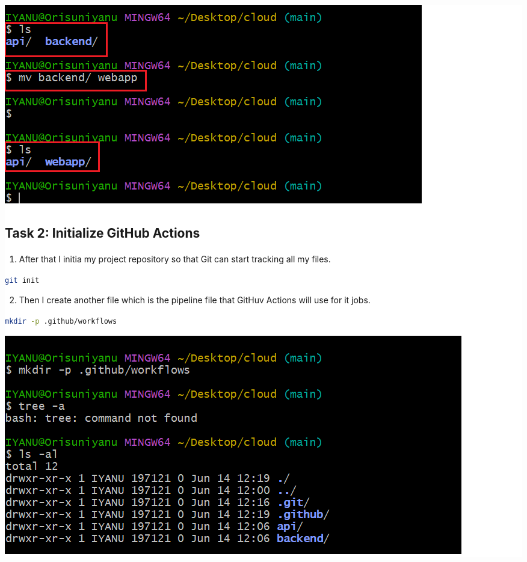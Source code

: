 ![10. Rename](./IMG/10.%20Rename.png)

## Task 2: Initialize GitHub Actions
1. After that I initia my project repository so that Git can start tracking all my files.
```bash
git init
```
2. Then I create another file which is the pipeline file that GitHuv Actions will use for it jobs.
```bash
mkdir -p .github/workflows
```
![4. Local Pipeline](./IMG/4.%20Local%20Pipeline.png)